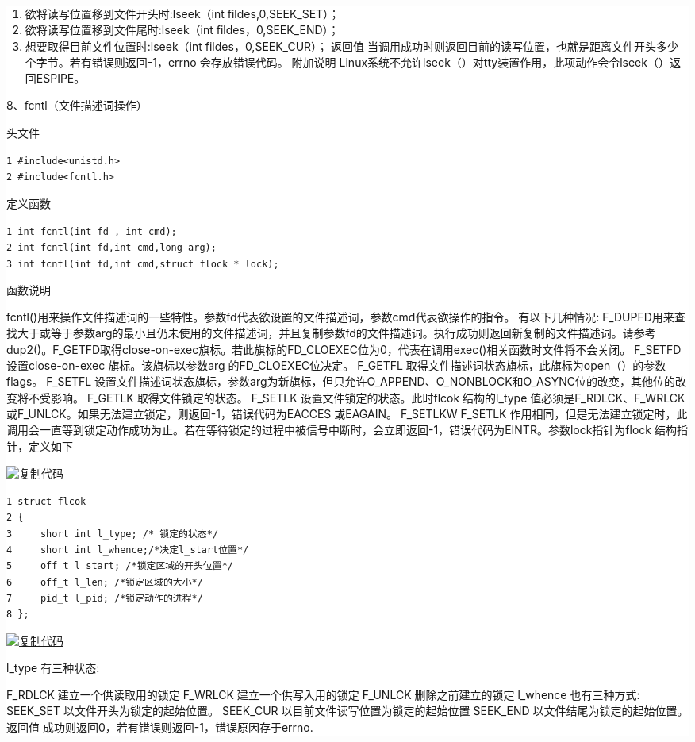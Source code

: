 1) 欲将读写位置移到文件开头时:lseek（int fildes,0,SEEK\_SET）；
2) 欲将读写位置移到文件尾时:lseek（int fildes，0,SEEK\_END）；
3) 想要取得目前文件位置时:lseek（int fildes，0,SEEK\_CUR）；
   返回值
   当调用成功时则返回目前的读写位置，也就是距离文件开头多少个字节。若有错误则返回-1，errno 会存放错误代码。
   附加说明
   Linux系统不允许lseek（）对tty装置作用，此项动作会令lseek（）返回ESPIPE。

8、fcntl（文件描述词操作）

头文件

```
1 #include<unistd.h>
2 #include<fcntl.h>
```

定义函数

```
1 int fcntl(int fd , int cmd);
2 int fcntl(int fd,int cmd,long arg);
3 int fcntl(int fd,int cmd,struct flock * lock);
```

函数说明

fcntl()用来操作文件描述词的一些特性。参数fd代表欲设置的文件描述词，参数cmd代表欲操作的指令。
有以下几种情况:
F\_DUPFD用来查找大于或等于参数arg的最小且仍未使用的文件描述词，并且复制参数fd的文件描述词。执行成功则返回新复制的文件描述词。请参考 dup2()。F\_GETFD取得close-on-exec旗标。若此旗标的FD\_CLOEXEC位为0，代表在调用exec()相关函数时文件将不会关闭。
F\_SETFD 设置close-on-exec 旗标。该旗标以参数arg 的FD\_CLOEXEC位决定。
F\_GETFL 取得文件描述词状态旗标，此旗标为open（）的参数flags。
F\_SETFL 设置文件描述词状态旗标，参数arg为新旗标，但只允许O\_APPEND、O\_NONBLOCK和O\_ASYNC位的改变，其他位的改变将不受影响。
F\_GETLK 取得文件锁定的状态。
F\_SETLK 设置文件锁定的状态。此时flcok 结构的l\_type 值必须是F\_RDLCK、F\_WRLCK或F\_UNLCK。如果无法建立锁定，则返回-1，错误代码为EACCES 或EAGAIN。
F\_SETLKW F\_SETLK 作用相同，但是无法建立锁定时，此调用会一直等到锁定动作成功为止。若在等待锁定的过程中被信号中断时，会立即返回-1，错误代码为EINTR。参数lock指针为flock 结构指针，定义如下

[![复制代码](https://assets.cnblogs.com/images/copycode.gif)]("复制代码")

```
1 struct flcok
2 {
3     short int l_type; /* 锁定的状态*/
4     short int l_whence;/*决定l_start位置*/
5     off_t l_start; /*锁定区域的开头位置*/
6     off_t l_len; /*锁定区域的大小*/
7     pid_t l_pid; /*锁定动作的进程*/
8 };
```

[![复制代码](https://assets.cnblogs.com/images/copycode.gif)]("复制代码")

l\_type 有三种状态:

F\_RDLCK 建立一个供读取用的锁定
F\_WRLCK 建立一个供写入用的锁定
F\_UNLCK 删除之前建立的锁定
l\_whence 也有三种方式:
SEEK\_SET 以文件开头为锁定的起始位置。
SEEK\_CUR 以目前文件读写位置为锁定的起始位置
SEEK\_END 以文件结尾为锁定的起始位置。
返回值
成功则返回0，若有错误则返回-1，错误原因存于errno.
